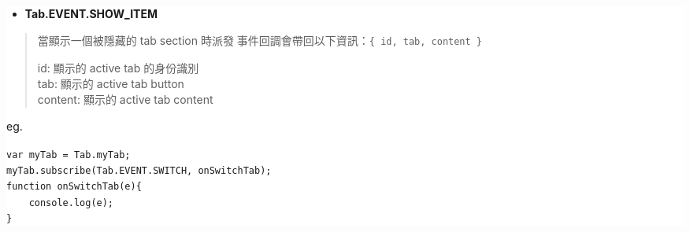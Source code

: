 * **Tab.EVENT.SHOW_ITEM**  

> 當顯示一個被隱藏的 tab section 時派發
> 事件回調會帶回以下資訊：`{ id, tab, content }`  
>   
> id: 顯示的 active tab 的身份識別  
> tab: 顯示的 active tab button  
> content: 顯示的 active tab content  

eg.

```
var myTab = Tab.myTab;
myTab.subscribe(Tab.EVENT.SWITCH, onSwitchTab);
function onSwitchTab(e){
	console.log(e);
}
```